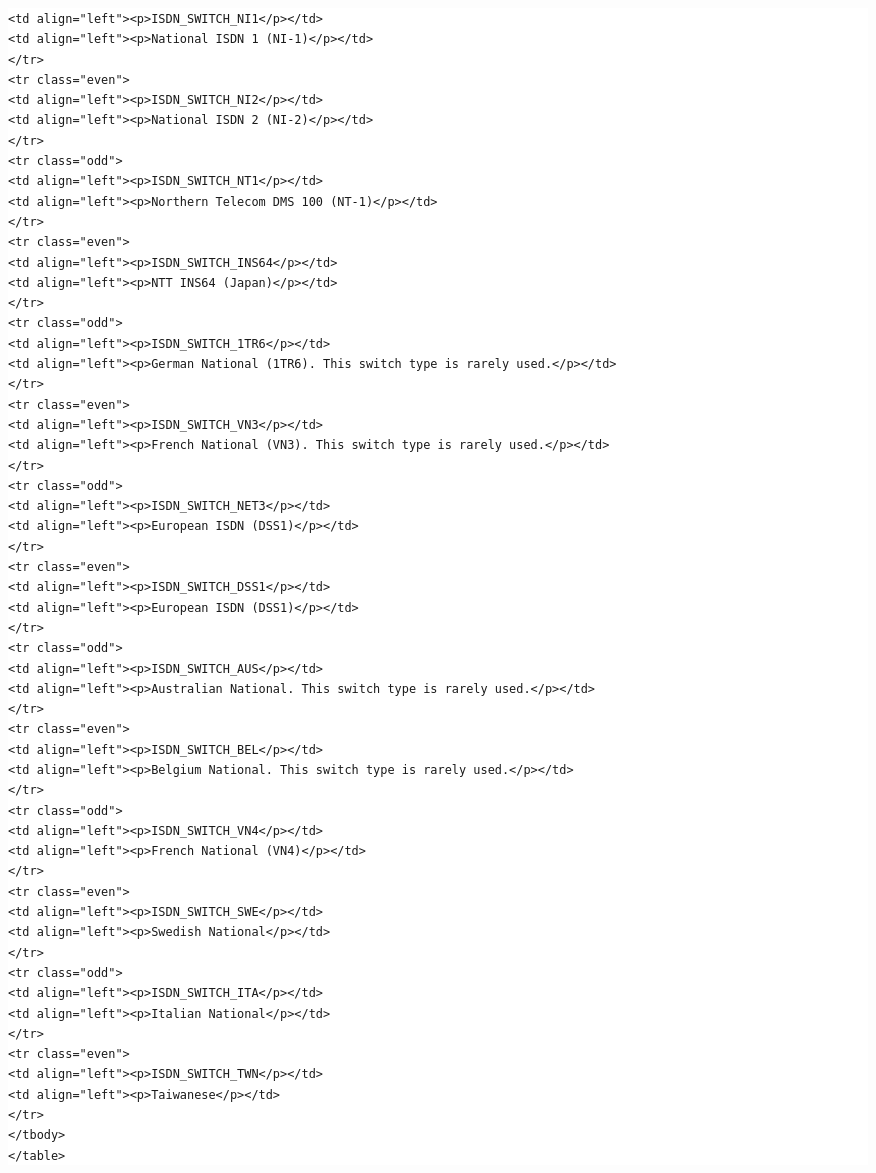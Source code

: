     <td align="left"><p>ISDN_SWITCH_NI1</p></td>
    <td align="left"><p>National ISDN 1 (NI-1)</p></td>
    </tr>
    <tr class="even">
    <td align="left"><p>ISDN_SWITCH_NI2</p></td>
    <td align="left"><p>National ISDN 2 (NI-2)</p></td>
    </tr>
    <tr class="odd">
    <td align="left"><p>ISDN_SWITCH_NT1</p></td>
    <td align="left"><p>Northern Telecom DMS 100 (NT-1)</p></td>
    </tr>
    <tr class="even">
    <td align="left"><p>ISDN_SWITCH_INS64</p></td>
    <td align="left"><p>NTT INS64 (Japan)</p></td>
    </tr>
    <tr class="odd">
    <td align="left"><p>ISDN_SWITCH_1TR6</p></td>
    <td align="left"><p>German National (1TR6). This switch type is rarely used.</p></td>
    </tr>
    <tr class="even">
    <td align="left"><p>ISDN_SWITCH_VN3</p></td>
    <td align="left"><p>French National (VN3). This switch type is rarely used.</p></td>
    </tr>
    <tr class="odd">
    <td align="left"><p>ISDN_SWITCH_NET3</p></td>
    <td align="left"><p>European ISDN (DSS1)</p></td>
    </tr>
    <tr class="even">
    <td align="left"><p>ISDN_SWITCH_DSS1</p></td>
    <td align="left"><p>European ISDN (DSS1)</p></td>
    </tr>
    <tr class="odd">
    <td align="left"><p>ISDN_SWITCH_AUS</p></td>
    <td align="left"><p>Australian National. This switch type is rarely used.</p></td>
    </tr>
    <tr class="even">
    <td align="left"><p>ISDN_SWITCH_BEL</p></td>
    <td align="left"><p>Belgium National. This switch type is rarely used.</p></td>
    </tr>
    <tr class="odd">
    <td align="left"><p>ISDN_SWITCH_VN4</p></td>
    <td align="left"><p>French National (VN4)</p></td>
    </tr>
    <tr class="even">
    <td align="left"><p>ISDN_SWITCH_SWE</p></td>
    <td align="left"><p>Swedish National</p></td>
    </tr>
    <tr class="odd">
    <td align="left"><p>ISDN_SWITCH_ITA</p></td>
    <td align="left"><p>Italian National</p></td>
    </tr>
    <tr class="even">
    <td align="left"><p>ISDN_SWITCH_TWN</p></td>
    <td align="left"><p>Taiwanese</p></td>
    </tr>
    </tbody>
    </table>

